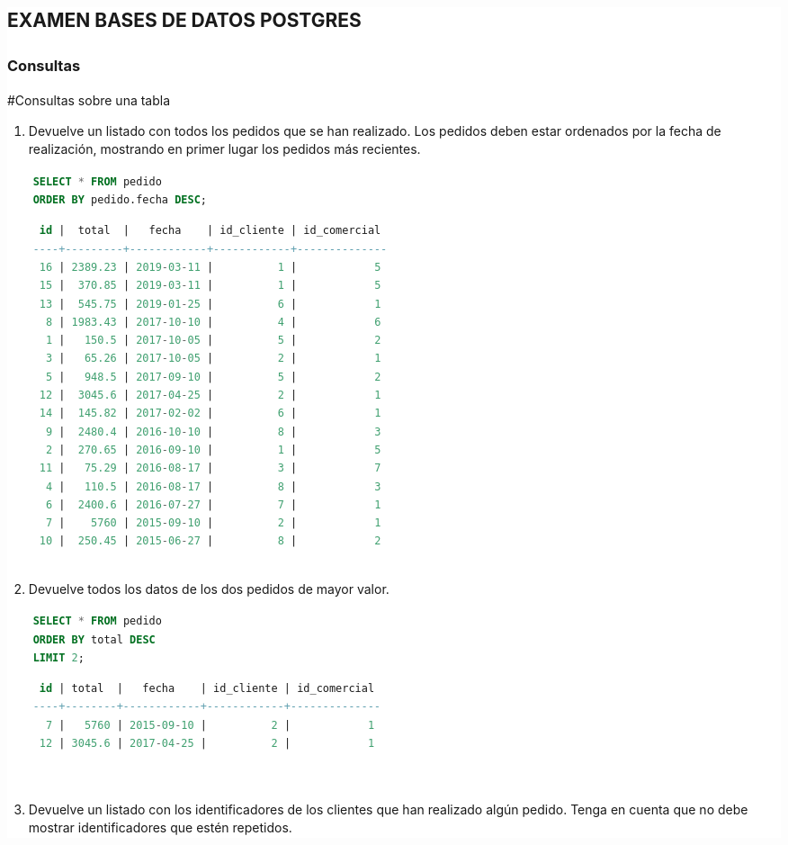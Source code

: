 ##  EXAMEN BASES DE DATOS POSTGRES

### Consultas

#Consultas sobre una tabla

1. Devuelve un listado con todos los pedidos que se han realizado. Los pedidos deben estar ordenados por la fecha de realización, mostrando en primer lugar los pedidos más recientes.

```sql
	SELECT * FROM pedido
	ORDER BY pedido.fecha DESC;
```


```sql	
	 id |  total  |   fecha    | id_cliente | id_comercial 
	----+---------+------------+------------+--------------
	 16 | 2389.23 | 2019-03-11 |          1 |            5
	 15 |  370.85 | 2019-03-11 |          1 |            5
	 13 |  545.75 | 2019-01-25 |          6 |            1
	  8 | 1983.43 | 2017-10-10 |          4 |            6
	  1 |   150.5 | 2017-10-05 |          5 |            2
	  3 |   65.26 | 2017-10-05 |          2 |            1
	  5 |   948.5 | 2017-09-10 |          5 |            2
	 12 |  3045.6 | 2017-04-25 |          2 |            1
	 14 |  145.82 | 2017-02-02 |          6 |            1
	  9 |  2480.4 | 2016-10-10 |          8 |            3
	  2 |  270.65 | 2016-09-10 |          1 |            5
	 11 |   75.29 | 2016-08-17 |          3 |            7
	  4 |   110.5 | 2016-08-17 |          8 |            3
	  6 |  2400.6 | 2016-07-27 |          7 |            1
	  7 |    5760 | 2015-09-10 |          2 |            1
	 10 |  250.45 | 2015-06-27 |          8 |            2
	  
```

 
 2. Devuelve todos los datos de los dos pedidos de mayor valor.

```sql
	SELECT * FROM pedido
	ORDER BY total DESC
	LIMIT 2;
```

```sql	
	 id | total  |   fecha    | id_cliente | id_comercial 
	----+--------+------------+------------+--------------
	  7 |   5760 | 2015-09-10 |          2 |            1
	 12 | 3045.6 | 2017-04-25 |          2 |            1
 
	 
```

3. Devuelve un listado con los identificadores de los clientes que han realizado algún pedido. Tenga en cuenta que no debe mostrar identificadores que estén repetidos.
